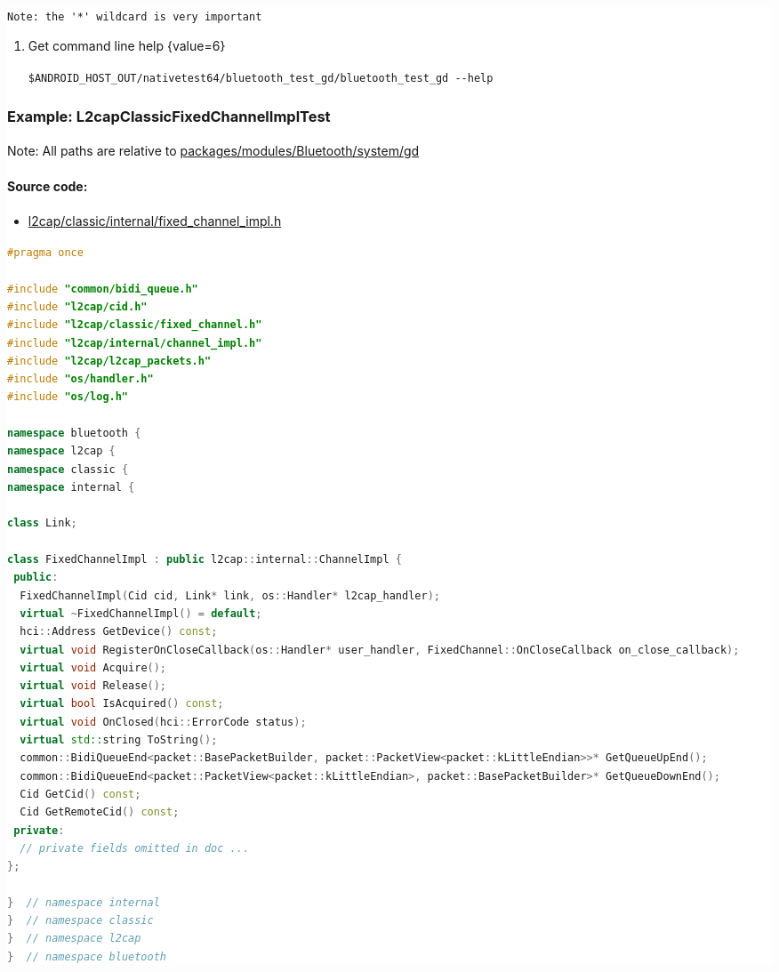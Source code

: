     Note: the '*' wildcard is very important

1.  Get command line help {value=6}

    ```shell
    $ANDROID_HOST_OUT/nativetest64/bluetooth_test_gd/bluetooth_test_gd --help
    ```

### Example: L2capClassicFixedChannelImplTest

Note: All paths are relative to
[packages/modules/Bluetooth/system/gd](https://android.googlesource.com/platform/packages/modules/Bluetooth/system/+/master/gd)

#### Source code:

*   [l2cap/classic/internal/fixed_channel_impl.h](https://android.googlesource.com/platform/packages/modules/Bluetooth/system/+/master/gd/l2cap/classic/internal/fixed_channel_impl.h)

```c++
#pragma once

#include "common/bidi_queue.h"
#include "l2cap/cid.h"
#include "l2cap/classic/fixed_channel.h"
#include "l2cap/internal/channel_impl.h"
#include "l2cap/l2cap_packets.h"
#include "os/handler.h"
#include "os/log.h"

namespace bluetooth {
namespace l2cap {
namespace classic {
namespace internal {

class Link;

class FixedChannelImpl : public l2cap::internal::ChannelImpl {
 public:
  FixedChannelImpl(Cid cid, Link* link, os::Handler* l2cap_handler);
  virtual ~FixedChannelImpl() = default;
  hci::Address GetDevice() const;
  virtual void RegisterOnCloseCallback(os::Handler* user_handler, FixedChannel::OnCloseCallback on_close_callback);
  virtual void Acquire();
  virtual void Release();
  virtual bool IsAcquired() const;
  virtual void OnClosed(hci::ErrorCode status);
  virtual std::string ToString();
  common::BidiQueueEnd<packet::BasePacketBuilder, packet::PacketView<packet::kLittleEndian>>* GetQueueUpEnd();
  common::BidiQueueEnd<packet::PacketView<packet::kLittleEndian>, packet::BasePacketBuilder>* GetQueueDownEnd();
  Cid GetCid() const;
  Cid GetRemoteCid() const;
 private:
  // private fields omitted in doc ...
};

}  // namespace internal
}  // namespace classic
}  // namespace l2cap
}  // namespace bluetooth
```
